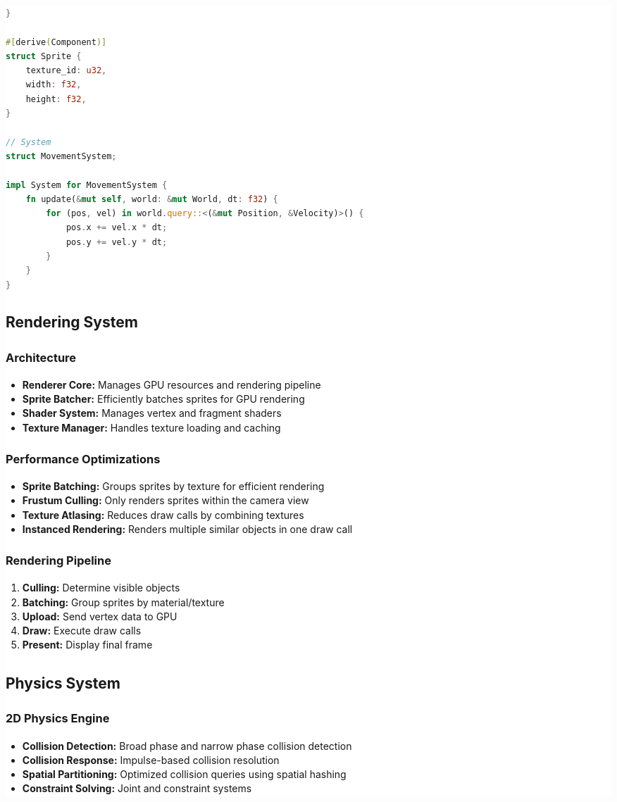 ```rust
}

#[derive(Component)]
struct Sprite {
    texture_id: u32,
    width: f32,
    height: f32,
}

// System
struct MovementSystem;

impl System for MovementSystem {
    fn update(&mut self, world: &mut World, dt: f32) {
        for (pos, vel) in world.query::<(&mut Position, &Velocity)>() {
            pos.x += vel.x * dt;
            pos.y += vel.y * dt;
        }
    }
}
```

## Rendering System

### Architecture
- **Renderer Core:** Manages GPU resources and rendering pipeline
- **Sprite Batcher:** Efficiently batches sprites for GPU rendering
- **Shader System:** Manages vertex and fragment shaders
- **Texture Manager:** Handles texture loading and caching

### Performance Optimizations
- **Sprite Batching:** Groups sprites by texture for efficient rendering
- **Frustum Culling:** Only renders sprites within the camera view
- **Texture Atlasing:** Reduces draw calls by combining textures
- **Instanced Rendering:** Renders multiple similar objects in one draw call

### Rendering Pipeline
1. **Culling:** Determine visible objects
2. **Batching:** Group sprites by material/texture
3. **Upload:** Send vertex data to GPU
4. **Draw:** Execute draw calls
5. **Present:** Display final frame

## Physics System

### 2D Physics Engine
- **Collision Detection:** Broad phase and narrow phase collision detection
- **Collision Response:** Impulse-based collision resolution
- **Spatial Partitioning:** Optimized collision queries using spatial hashing
- **Constraint Solving:** Joint and constraint systems

